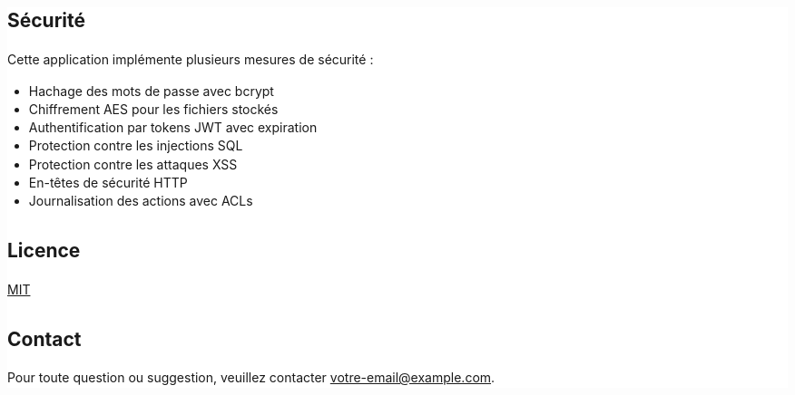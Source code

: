 ## Sécurité

Cette application implémente plusieurs mesures de sécurité :

- Hachage des mots de passe avec bcrypt
- Chiffrement AES pour les fichiers stockés
- Authentification par tokens JWT avec expiration
- Protection contre les injections SQL
- Protection contre les attaques XSS
- En-têtes de sécurité HTTP
- Journalisation des actions avec ACLs

## Licence

[MIT](LICENSE)

## Contact

Pour toute question ou suggestion, veuillez contacter [votre-email@example.com](mailto:votre-email@example.com).
